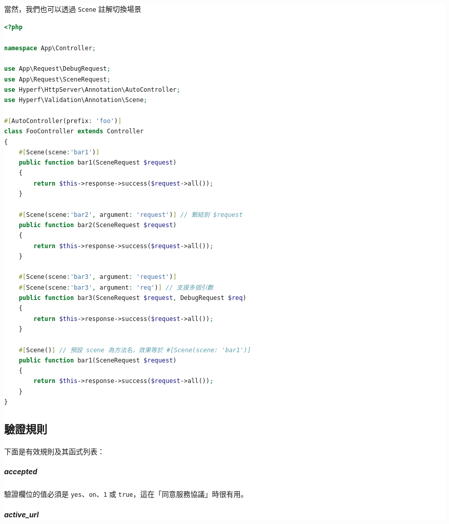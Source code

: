 
當然，我們也可以透過 `Scene` 註解切換場景

```php
<?php

namespace App\Controller;

use App\Request\DebugRequest;
use App\Request\SceneRequest;
use Hyperf\HttpServer\Annotation\AutoController;
use Hyperf\Validation\Annotation\Scene;

#[AutoController(prefix: 'foo')]
class FooController extends Controller
{
    #[Scene(scene:'bar1')]
    public function bar1(SceneRequest $request)
    {
        return $this->response->success($request->all());
    }

    #[Scene(scene:'bar2', argument: 'request')] // 繫結到 $request
    public function bar2(SceneRequest $request)
    {
        return $this->response->success($request->all());
    }

    #[Scene(scene:'bar3', argument: 'request')]
    #[Scene(scene:'bar3', argument: 'req')] // 支援多個引數
    public function bar3(SceneRequest $request, DebugRequest $req)
    {
        return $this->response->success($request->all());
    }

    #[Scene()] // 預設 scene 為方法名，效果等於 #[Scene(scene: 'bar1')]
    public function bar1(SceneRequest $request)
    {
        return $this->response->success($request->all());
    }
}
```

## 驗證規則

下面是有效規則及其函式列表：

##### accepted

驗證欄位的值必須是 `yes`、`on`、`1` 或 `true`，這在「同意服務協議」時很有用。

##### active_url
